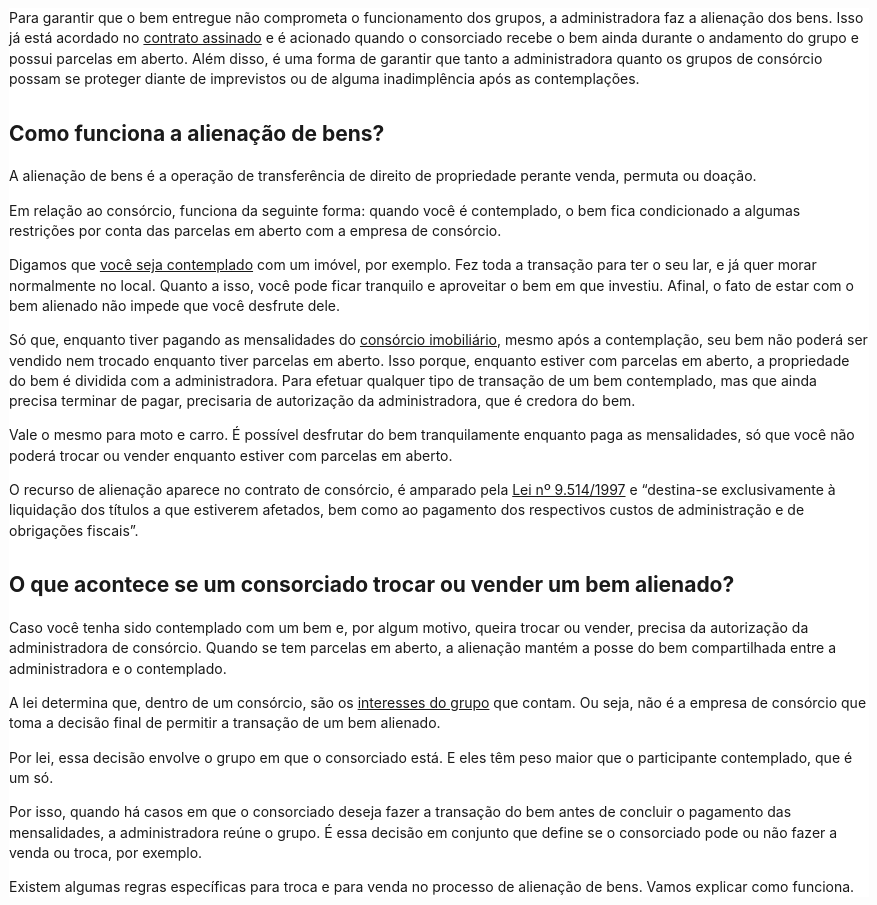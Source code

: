 Para garantir que o bem entregue não comprometa o funcionamento dos grupos, a administradora faz a alienação dos bens. Isso já está acordado no [contrato assinado](https://www.embracon.com.br/blog/saiba-o-que-avaliar-antes-de-assinar-um-contrato-de-consorcio) e é acionado quando o consorciado recebe o bem ainda durante o andamento do grupo e possui parcelas em aberto. Além disso, é uma forma de garantir que tanto a administradora quanto os grupos de consórcio possam se proteger diante de imprevistos ou de alguma inadimplência após as contemplações.

Como funciona a alienação de bens?
----------------------------------

A alienação de bens é a operação de transferência de direito de propriedade perante venda, permuta ou doação.

Em relação ao consórcio, funciona da seguinte forma: quando você é contemplado, o bem fica condicionado a algumas restrições por conta das parcelas em aberto com a empresa de consórcio.

Digamos que [você seja contemplado](https://www.embracon.com.br/blog/saiba-o-que-fazer-quando-for-contemplado-no-consorcio) com um imóvel, por exemplo. Fez toda a transação para ter o seu lar, e já quer morar normalmente no local. Quanto a isso, você pode ficar tranquilo e aproveitar o bem em que investiu. Afinal, o fato de estar com o bem alienado não impede que você desfrute dele.

Só que, enquanto tiver pagando as mensalidades do [consórcio imobiliário](https://www.embracon.com.br/blog/consorcio-de-imoveis-vale-a-pena), mesmo após a contemplação, seu bem não poderá ser vendido nem trocado enquanto tiver parcelas em aberto. Isso porque, enquanto estiver com parcelas em aberto, a propriedade do bem é dividida com a administradora. Para efetuar qualquer tipo de transação de um bem contemplado, mas que ainda precisa terminar de pagar, precisaria de autorização da administradora, que é credora do bem.

Vale o mesmo para moto e carro. É possível desfrutar do bem tranquilamente enquanto paga as mensalidades, só que você não poderá trocar ou vender enquanto estiver com parcelas em aberto.

O recurso de alienação aparece no contrato de consórcio, é amparado pela [Lei nº 9.514/1997](http://www.planalto.gov.br/ccivil_03/leis/L9514.htm) e “destina-se exclusivamente à liquidação dos títulos a que estiverem afetados, bem como ao pagamento dos respectivos custos de administração e de obrigações fiscais”.

O que acontece se um consorciado trocar ou vender um bem alienado?
------------------------------------------------------------------

Caso você tenha sido contemplado com um bem e, por algum motivo, queira trocar ou vender, precisa da autorização da administradora de consórcio. Quando se tem parcelas em aberto, a alienação mantém a posse do bem compartilhada entre a administradora e o contemplado.

A lei determina que, dentro de um consórcio, são os [interesses do grupo](https://www.embracon.com.br/blog/o-que-e-e-como-funciona-o-consorcio-em-andamento) que contam. Ou seja, não é a empresa de consórcio que toma a decisão final de permitir a transação de um bem alienado.

Por lei, essa decisão envolve o grupo em que o consorciado está. E eles têm peso maior que o participante contemplado, que é um só.

Por isso, quando há casos em que o consorciado deseja fazer a transação do bem antes de concluir o pagamento das mensalidades, a administradora reúne o grupo. É essa decisão em conjunto que define se o consorciado pode ou não fazer a venda ou troca, por exemplo.

Existem algumas regras específicas para troca e para venda no processo de alienação de bens. Vamos explicar como funciona.
